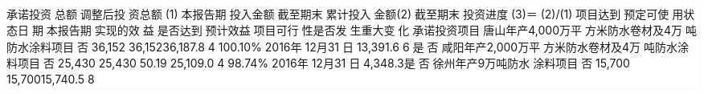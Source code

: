 承诺投资
总额
调整后投
资总额
(1)
本报告期
投入金额
截至期末
累计投入
金额(2)
截至期末
投资进度
(3)＝
(2)/(1)
项目达到
预定可使
用状态日
期
本报告期
实现的效
益
是否达到
预计效益
项目可行
性是否发
生重大变
化
承诺投资项目
唐山年产4,000万平
方米防水卷材及4万
吨防水涂料项目
否
36,152
36,15236,187.8
4
100.10%
2016年
12月31
日
13,391.6
6
是
否
咸阳年产2,000万平
方米防水卷材及4万
吨防水涂料项目
否
25,430
25,430
50.19
25,109.0
4
98.74%
2016年
12月31
日
4,348.3是
否
徐州年产9万吨防水
涂料项目
否
15,700
15,70015,740.5
8
